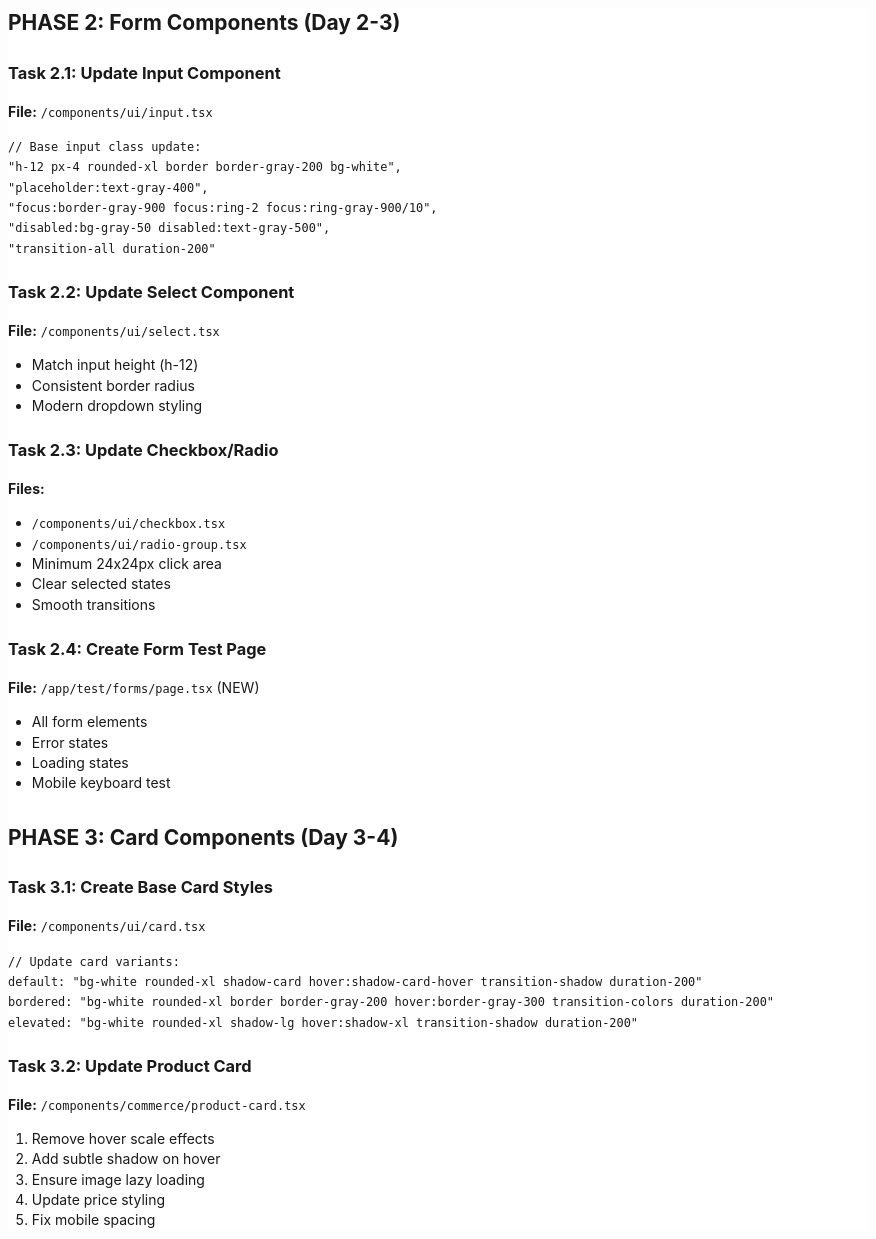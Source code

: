 ## PHASE 2: Form Components (Day 2-3)

### Task 2.1: Update Input Component
**File:** `/components/ui/input.tsx`
```tsx
// Base input class update:
"h-12 px-4 rounded-xl border border-gray-200 bg-white",
"placeholder:text-gray-400",
"focus:border-gray-900 focus:ring-2 focus:ring-gray-900/10",
"disabled:bg-gray-50 disabled:text-gray-500",
"transition-all duration-200"
```

### Task 2.2: Update Select Component
**File:** `/components/ui/select.tsx`
- Match input height (h-12)
- Consistent border radius
- Modern dropdown styling

### Task 2.3: Update Checkbox/Radio
**Files:** 
- `/components/ui/checkbox.tsx`
- `/components/ui/radio-group.tsx`
- Minimum 24x24px click area
- Clear selected states
- Smooth transitions

### Task 2.4: Create Form Test Page
**File:** `/app/test/forms/page.tsx` (NEW)
- All form elements
- Error states
- Loading states
- Mobile keyboard test

## PHASE 3: Card Components (Day 3-4)

### Task 3.1: Create Base Card Styles
**File:** `/components/ui/card.tsx`
```tsx
// Update card variants:
default: "bg-white rounded-xl shadow-card hover:shadow-card-hover transition-shadow duration-200"
bordered: "bg-white rounded-xl border border-gray-200 hover:border-gray-300 transition-colors duration-200"
elevated: "bg-white rounded-xl shadow-lg hover:shadow-xl transition-shadow duration-200"
```

### Task 3.2: Update Product Card
**File:** `/components/commerce/product-card.tsx`
1. Remove hover scale effects
2. Add subtle shadow on hover
3. Ensure image lazy loading
4. Update price styling
5. Fix mobile spacing

